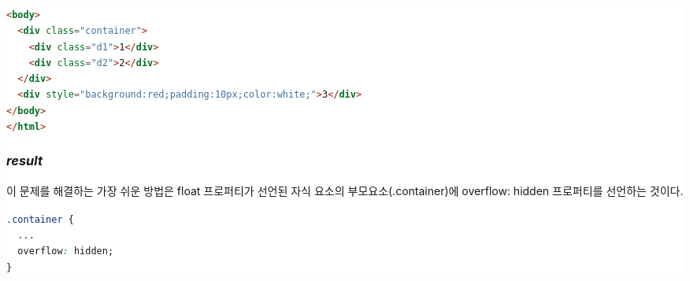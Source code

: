 ``` html
<body>
  <div class="container">
    <div class="d1">1</div>
    <div class="d2">2</div>
  </div>
  <div style="background:red;padding:10px;color:white;">3</div>
</body>
</html>
```
### ***result***

<iframe width='100%' height='150px' srcdoc="
<!DOCTYPE html>
<html>
<head>
  <style>
    .container {
      color: white;
      text-align: center;
      padding: 10px;
      background-color: #def0c2;
    }
    .d1, .d2 {
      float: left;
      width: 50%;
      padding: 20px 0;
    }
    .d1 {
      background-color: #59b1f6;
    }
    .d2 {
      background-color: #ffb5b4;
    }
  </style>
</head>
<body>
  <div class='container'>
    <div class='d1'>1</div>
    <div class='d2'>2</div>
  </div>
  <div style='background:red;padding:10px;color:white;'>3</div>
</body>
</html>
">
</iframe>

이 문제를 해결하는 가장 쉬운 방법은 float 프로퍼티가 선언된 자식 요소의 부모요소(.container)에 overflow: hidden 프로퍼티를 선언하는 것이다.

``` css
.container {
  ...
  overflow: hidden;
}
```
